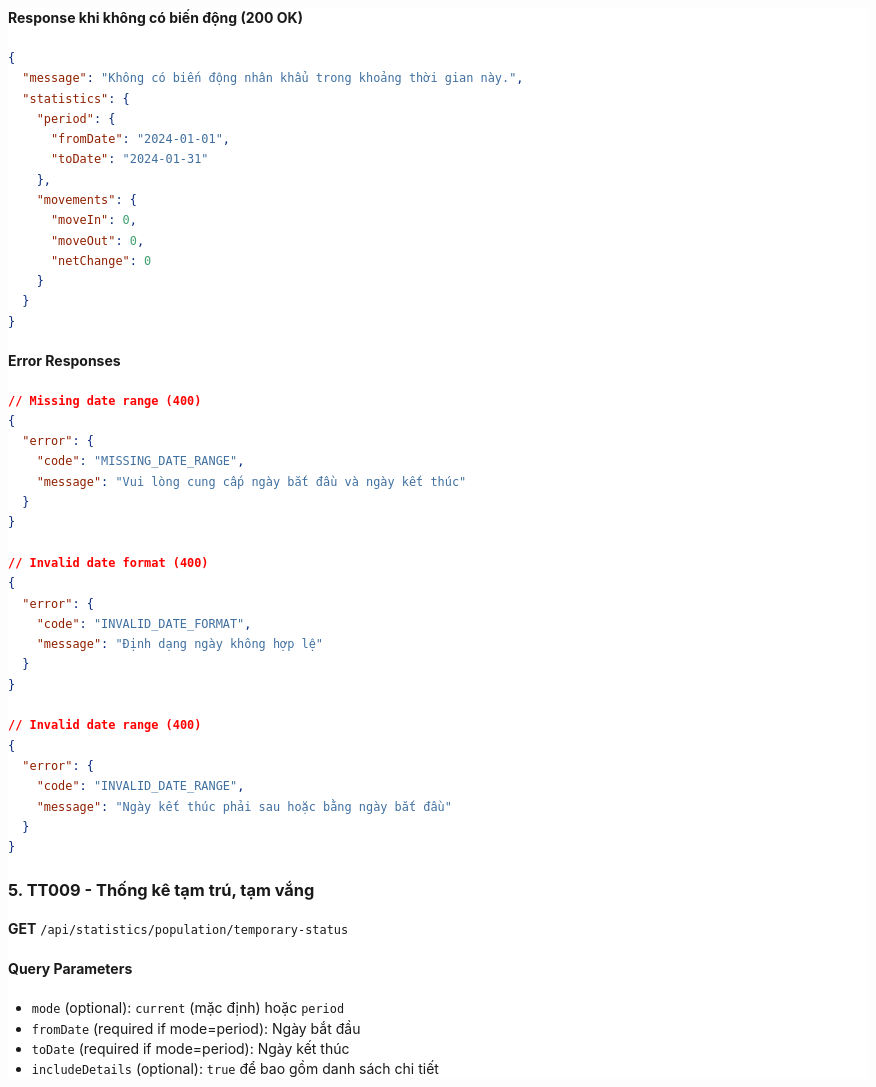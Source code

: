 #### Response khi không có biến động (200 OK)
```json
{
  "message": "Không có biến động nhân khẩu trong khoảng thời gian này.",
  "statistics": {
    "period": {
      "fromDate": "2024-01-01",
      "toDate": "2024-01-31"
    },
    "movements": {
      "moveIn": 0,
      "moveOut": 0,
      "netChange": 0
    }
  }
}
```

#### Error Responses
```json
// Missing date range (400)
{
  "error": {
    "code": "MISSING_DATE_RANGE",
    "message": "Vui lòng cung cấp ngày bắt đầu và ngày kết thúc"
  }
}

// Invalid date format (400)
{
  "error": {
    "code": "INVALID_DATE_FORMAT",
    "message": "Định dạng ngày không hợp lệ"
  }
}

// Invalid date range (400)
{
  "error": {
    "code": "INVALID_DATE_RANGE",
    "message": "Ngày kết thúc phải sau hoặc bằng ngày bắt đầu"
  }
}
```

### 5. TT009 - Thống kê tạm trú, tạm vắng

**GET** `/api/statistics/population/temporary-status`

#### Query Parameters
- `mode` (optional): `current` (mặc định) hoặc `period`
- `fromDate` (required if mode=period): Ngày bắt đầu
- `toDate` (required if mode=period): Ngày kết thúc  
- `includeDetails` (optional): `true` để bao gồm danh sách chi tiết
